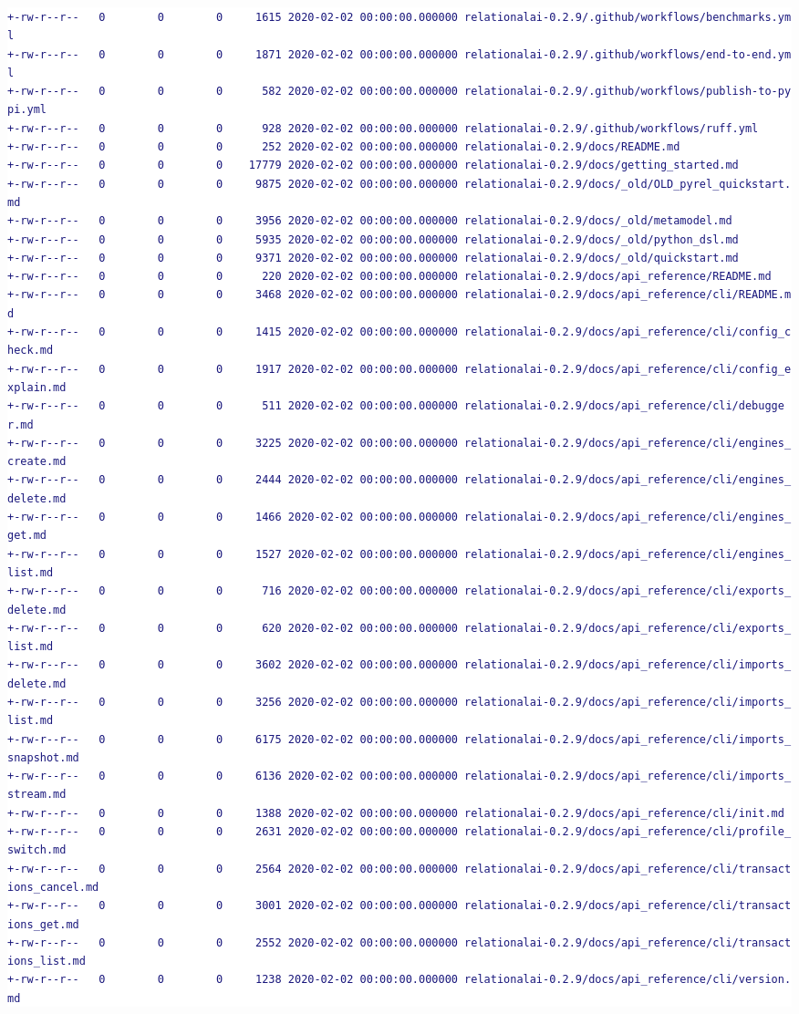 ```diff
+-rw-r--r--   0        0        0     1615 2020-02-02 00:00:00.000000 relationalai-0.2.9/.github/workflows/benchmarks.yml
+-rw-r--r--   0        0        0     1871 2020-02-02 00:00:00.000000 relationalai-0.2.9/.github/workflows/end-to-end.yml
+-rw-r--r--   0        0        0      582 2020-02-02 00:00:00.000000 relationalai-0.2.9/.github/workflows/publish-to-pypi.yml
+-rw-r--r--   0        0        0      928 2020-02-02 00:00:00.000000 relationalai-0.2.9/.github/workflows/ruff.yml
+-rw-r--r--   0        0        0      252 2020-02-02 00:00:00.000000 relationalai-0.2.9/docs/README.md
+-rw-r--r--   0        0        0    17779 2020-02-02 00:00:00.000000 relationalai-0.2.9/docs/getting_started.md
+-rw-r--r--   0        0        0     9875 2020-02-02 00:00:00.000000 relationalai-0.2.9/docs/_old/OLD_pyrel_quickstart.md
+-rw-r--r--   0        0        0     3956 2020-02-02 00:00:00.000000 relationalai-0.2.9/docs/_old/metamodel.md
+-rw-r--r--   0        0        0     5935 2020-02-02 00:00:00.000000 relationalai-0.2.9/docs/_old/python_dsl.md
+-rw-r--r--   0        0        0     9371 2020-02-02 00:00:00.000000 relationalai-0.2.9/docs/_old/quickstart.md
+-rw-r--r--   0        0        0      220 2020-02-02 00:00:00.000000 relationalai-0.2.9/docs/api_reference/README.md
+-rw-r--r--   0        0        0     3468 2020-02-02 00:00:00.000000 relationalai-0.2.9/docs/api_reference/cli/README.md
+-rw-r--r--   0        0        0     1415 2020-02-02 00:00:00.000000 relationalai-0.2.9/docs/api_reference/cli/config_check.md
+-rw-r--r--   0        0        0     1917 2020-02-02 00:00:00.000000 relationalai-0.2.9/docs/api_reference/cli/config_explain.md
+-rw-r--r--   0        0        0      511 2020-02-02 00:00:00.000000 relationalai-0.2.9/docs/api_reference/cli/debugger.md
+-rw-r--r--   0        0        0     3225 2020-02-02 00:00:00.000000 relationalai-0.2.9/docs/api_reference/cli/engines_create.md
+-rw-r--r--   0        0        0     2444 2020-02-02 00:00:00.000000 relationalai-0.2.9/docs/api_reference/cli/engines_delete.md
+-rw-r--r--   0        0        0     1466 2020-02-02 00:00:00.000000 relationalai-0.2.9/docs/api_reference/cli/engines_get.md
+-rw-r--r--   0        0        0     1527 2020-02-02 00:00:00.000000 relationalai-0.2.9/docs/api_reference/cli/engines_list.md
+-rw-r--r--   0        0        0      716 2020-02-02 00:00:00.000000 relationalai-0.2.9/docs/api_reference/cli/exports_delete.md
+-rw-r--r--   0        0        0      620 2020-02-02 00:00:00.000000 relationalai-0.2.9/docs/api_reference/cli/exports_list.md
+-rw-r--r--   0        0        0     3602 2020-02-02 00:00:00.000000 relationalai-0.2.9/docs/api_reference/cli/imports_delete.md
+-rw-r--r--   0        0        0     3256 2020-02-02 00:00:00.000000 relationalai-0.2.9/docs/api_reference/cli/imports_list.md
+-rw-r--r--   0        0        0     6175 2020-02-02 00:00:00.000000 relationalai-0.2.9/docs/api_reference/cli/imports_snapshot.md
+-rw-r--r--   0        0        0     6136 2020-02-02 00:00:00.000000 relationalai-0.2.9/docs/api_reference/cli/imports_stream.md
+-rw-r--r--   0        0        0     1388 2020-02-02 00:00:00.000000 relationalai-0.2.9/docs/api_reference/cli/init.md
+-rw-r--r--   0        0        0     2631 2020-02-02 00:00:00.000000 relationalai-0.2.9/docs/api_reference/cli/profile_switch.md
+-rw-r--r--   0        0        0     2564 2020-02-02 00:00:00.000000 relationalai-0.2.9/docs/api_reference/cli/transactions_cancel.md
+-rw-r--r--   0        0        0     3001 2020-02-02 00:00:00.000000 relationalai-0.2.9/docs/api_reference/cli/transactions_get.md
+-rw-r--r--   0        0        0     2552 2020-02-02 00:00:00.000000 relationalai-0.2.9/docs/api_reference/cli/transactions_list.md
+-rw-r--r--   0        0        0     1238 2020-02-02 00:00:00.000000 relationalai-0.2.9/docs/api_reference/cli/version.md
```